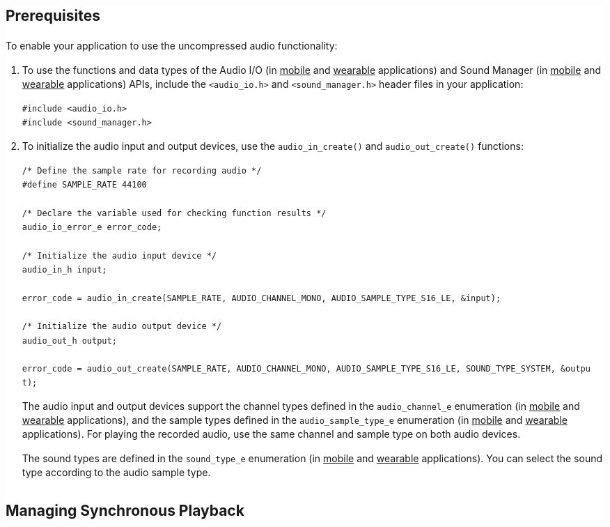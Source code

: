 ## Prerequisites

To enable your application to use the uncompressed audio functionality:

1. To use the functions and data types of the Audio I/O (in [mobile](../../api/mobile/latest/group__CAPI__MEDIA__AUDIO__IO__MODULE.html) and [wearable](../../api/wearable/latest/group__CAPI__MEDIA__AUDIO__IO__MODULE.html) applications) and Sound Manager (in [mobile](../../api/mobile/latest/group__CAPI__MEDIA__SOUND__MANAGER__MODULE.html) and [wearable](../../api/wearable/latest/group__CAPI__MEDIA__SOUND__MANAGER__MODULE.html) applications) APIs, include the `<audio_io.h>` and `<sound_manager.h>` header files in your application:

   ```
   #include <audio_io.h>
   #include <sound_manager.h>
   ```

2. To initialize the audio input and output devices, use the `audio_in_create()` and `audio_out_create()` functions:

   ```
   /* Define the sample rate for recording audio */
   #define SAMPLE_RATE 44100

   /* Declare the variable used for checking function results */
   audio_io_error_e error_code;

   /* Initialize the audio input device */
   audio_in_h input;

   error_code = audio_in_create(SAMPLE_RATE, AUDIO_CHANNEL_MONO, AUDIO_SAMPLE_TYPE_S16_LE, &input);

   /* Initialize the audio output device */
   audio_out_h output;

   error_code = audio_out_create(SAMPLE_RATE, AUDIO_CHANNEL_MONO, AUDIO_SAMPLE_TYPE_S16_LE, SOUND_TYPE_SYSTEM, &output);
   ```

   The audio input and output devices support the channel types defined in the `audio_channel_e` enumeration (in [mobile](../../api/mobile/latest/group__CAPI__MEDIA__AUDIO__IO__MODULE.html#ga4e07ead99d581a0a049e8ee632b858b4) and [wearable](../../api/wearable/latest/group__CAPI__MEDIA__AUDIO__IO__MODULE.html#ga4e07ead99d581a0a049e8ee632b858b4) applications), and the sample types defined in the `audio_sample_type_e` enumeration (in [mobile](../../api/mobile/latest/group__CAPI__MEDIA__AUDIO__IO__MODULE.html#ga1e66f976b2890f5fc2e9e6ec71af7536) and [wearable](../../api/wearable/latest/group__CAPI__MEDIA__AUDIO__IO__MODULE.html#ga1e66f976b2890f5fc2e9e6ec71af7536) applications). For playing the recorded audio, use the same channel and sample type on both audio devices.

   The sound types are defined in the `sound_type_e` enumeration (in [mobile](../../api/mobile/latest/group__CAPI__MEDIA__SOUND__MANAGER__VOLUME__MODULE.html#gab0b52eeab59765b94c7a751097738a0b) and [wearable](../../api/wearable/latest/group__CAPI__MEDIA__SOUND__MANAGER__VOLUME__MODULE.html#gab0b52eeab59765b94c7a751097738a0b) applications). You can select the sound type according to the audio sample type.

<a name="simple_playback"></a>
## Managing Synchronous Playback
